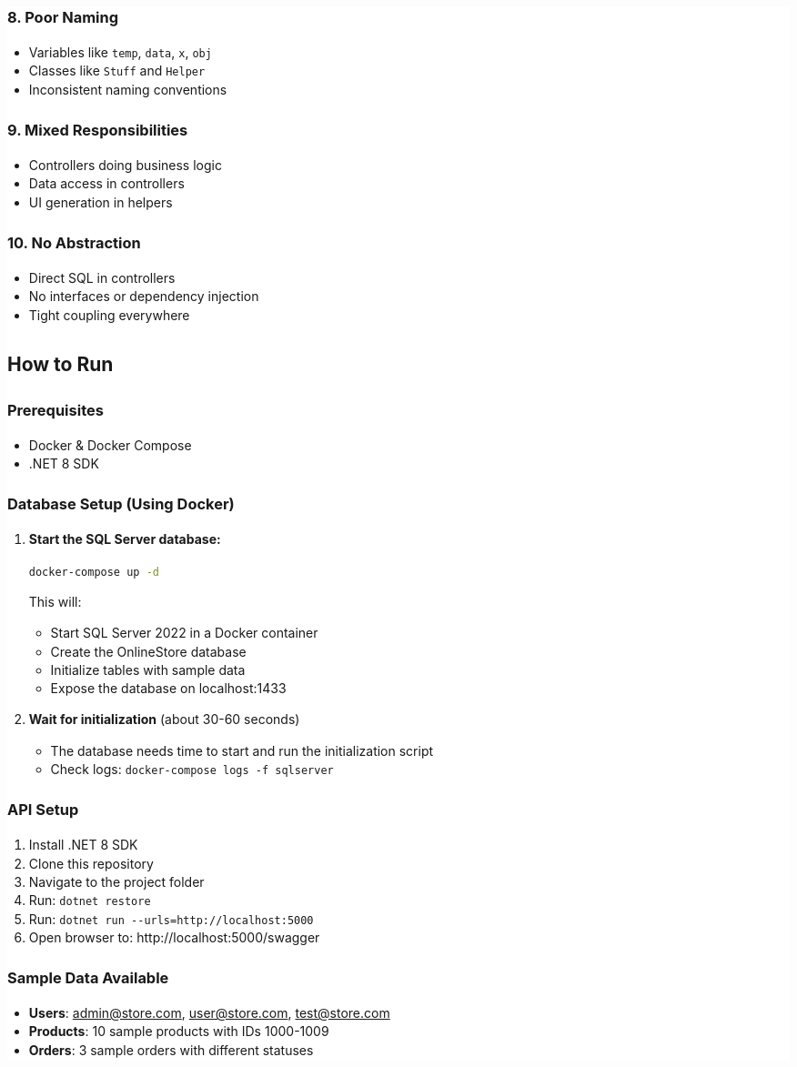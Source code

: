 ### 8. **Poor Naming**
- Variables like `temp`, `data`, `x`, `obj`
- Classes like `Stuff` and `Helper`
- Inconsistent naming conventions

### 9. **Mixed Responsibilities**
- Controllers doing business logic
- Data access in controllers
- UI generation in helpers

### 10. **No Abstraction**
- Direct SQL in controllers
- No interfaces or dependency injection
- Tight coupling everywhere

## How to Run

### Prerequisites
- Docker & Docker Compose
- .NET 8 SDK

### Database Setup (Using Docker)
1. **Start the SQL Server database:**
   ```bash
   docker-compose up -d
   ```
   This will:
   - Start SQL Server 2022 in a Docker container
   - Create the OnlineStore database
   - Initialize tables with sample data
   - Expose the database on localhost:1433

2. **Wait for initialization** (about 30-60 seconds)
   - The database needs time to start and run the initialization script
   - Check logs: `docker-compose logs -f sqlserver`

### API Setup
1. Install .NET 8 SDK
2. Clone this repository
3. Navigate to the project folder
4. Run: `dotnet restore`
5. Run: `dotnet run --urls=http://localhost:5000`
6. Open browser to: http://localhost:5000/swagger

### Sample Data Available
- **Users**: admin@store.com, user@store.com, test@store.com
- **Products**: 10 sample products with IDs 1000-1009
- **Orders**: 3 sample orders with different statuses
